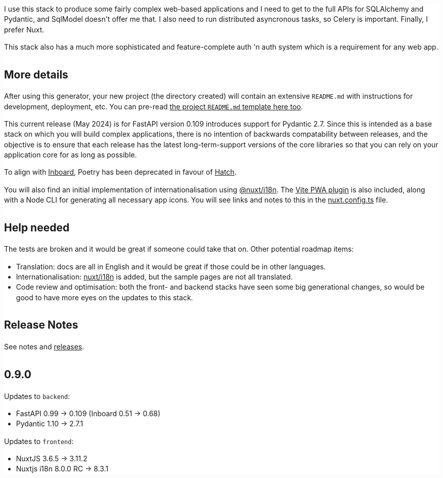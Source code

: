 I use this stack to produce some fairly complex web-based applications and I need to get to the full APIs for SQLAlchemy and Pydantic, and SqlModel doesn't offer me that. I also need to run distributed asyncronous tasks, so Celery is important. Finally, I prefer Nuxt.

This stack also has a much more sophisticated and feature-complete auth 'n auth system which is a requirement for any web app.

## More details

After using this generator, your new project (the directory created) will contain an extensive `README.md` with instructions for development, deployment, etc. You can pre-read [the project `README.md` template here too](./{{cookiecutter.project_slug}}/README.md).

This current release (May 2024) is for FastAPI version 0.109 introduces support for Pydantic 2.7. Since this is intended as a base stack on which you will build complex applications, there is no intention of backwards compatability between releases, and the objective is to ensure that each release has the latest long-term-support versions of the core libraries so that you can rely on your application core for as long as possible.

To align with [Inboard](https://inboard.bws.bio/), Poetry has been deprecated in favour of [Hatch](https://hatch.pypa.io/latest/).

You will also find an initial implementation of internationalisation using [@nuxt/i18n](https://nuxt.com/modules/i18n). The [Vite PWA plugin](https://vite-pwa-org.netlify.app/frameworks/nuxt.html) is also included, along with a Node CLI for generating all necessary app icons. You will see links and notes to this in the [nuxt.config.ts](./{{cookiecutter.project_slug}}/frontend/nuxt.config.ts) file.

## Help needed

The tests are broken and it would be great if someone could take that on. Other potential roadmap items:

- Translation: docs are all in English and it would be great if those could be in other languages.
- Internationalisation: [nuxt/i18n](https://v8.i18n.nuxtjs.org/) is added, but the sample pages are not all translated.
- Code review and optimisation: both the front- and backend stacks have seen some big generational changes, so would be good to have more eyes on the updates to this stack.

## Release Notes

See notes and [releases](https://github.com/whythawk/full-stack-fastapi-postgresql/releases). 

## 0.9.0

Updates to `backend`:
- FastAPI 0.99 -> 0.109 (Inboard 0.51 -> 0.68)
- Pydantic 1.10 -> 2.7.1

Updates to `frontend`:
- NuxtJS 3.6.5 -> 3.11.2
- Nuxtjs i18n 8.0.0 RC -> 8.3.1
